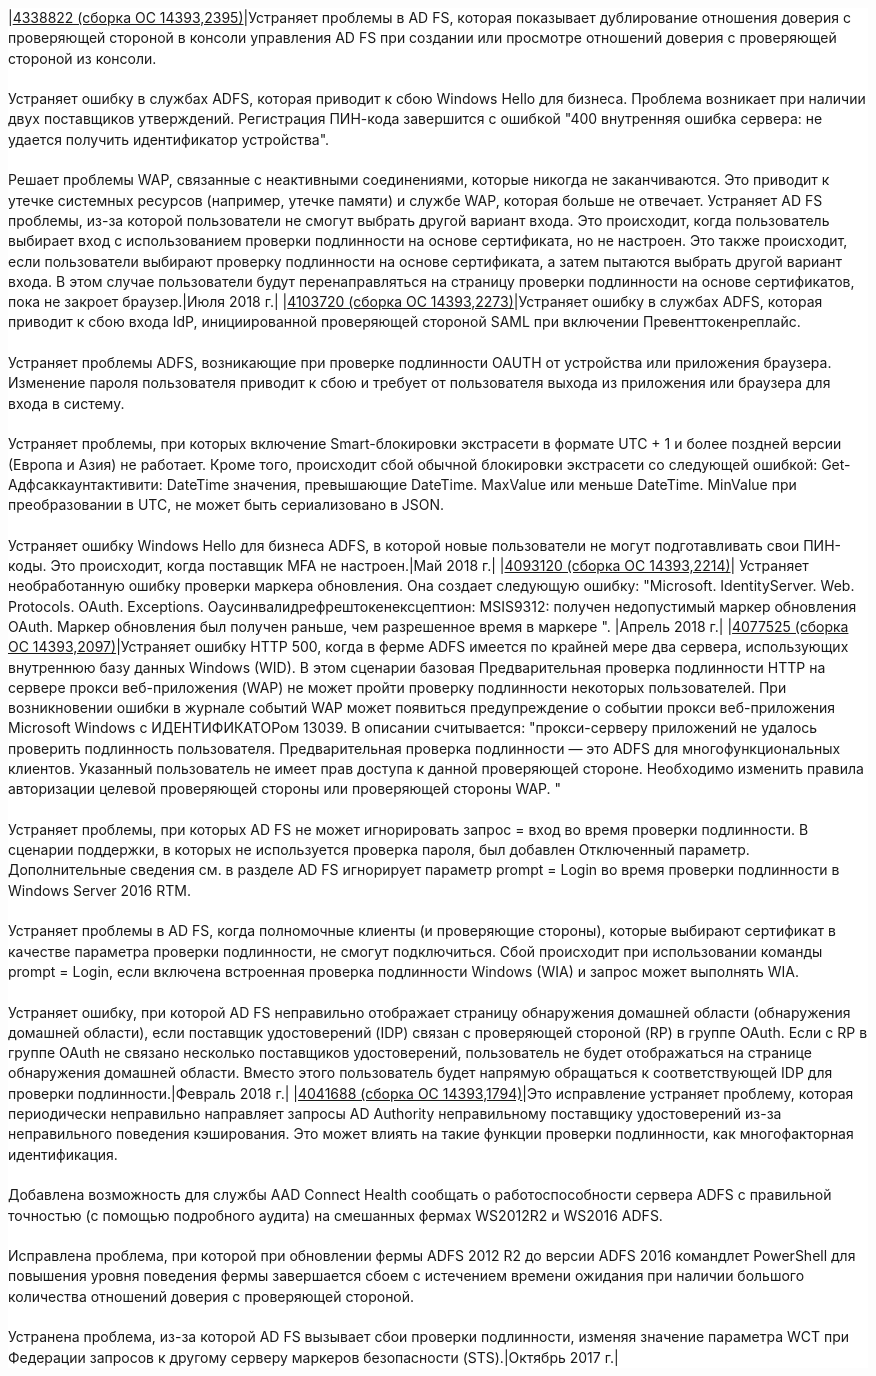 |[4338822 (сборка ОС 14393,2395)](https://support.microsoft.com/help/4338822/windows-10-update-kb4338822)|Устраняет проблемы в AD FS, которая показывает дублирование отношения доверия с проверяющей стороной в консоли управления AD FS при создании или просмотре отношений доверия с проверяющей стороной из консоли.</br></br>Устраняет ошибку в службах ADFS, которая приводит к сбою Windows Hello для бизнеса. Проблема возникает при наличии двух поставщиков утверждений. Регистрация ПИН-кода завершится с ошибкой "400 внутренняя ошибка сервера: не удается получить идентификатор устройства".</br></br> Решает проблемы WAP, связанные с неактивными соединениями, которые никогда не заканчиваются. Это приводит к утечке системных ресурсов (например, утечке памяти) и службе WAP, которая больше не отвечает. Устраняет AD FS проблемы, из-за которой пользователи не смогут выбрать другой вариант входа. Это происходит, когда пользователь выбирает вход с использованием проверки подлинности на основе сертификата, но не настроен. Это также происходит, если пользователи выбирают проверку подлинности на основе сертификата, а затем пытаются выбрать другой вариант входа. В этом случае пользователи будут перенаправляться на страницу проверки подлинности на основе сертификатов, пока не закроет браузер.|Июля 2018 г.|
|[4103720 (сборка ОС 14393,2273)](https://support.microsoft.com/help/4103720/windows-10-update-kb4103720)|Устраняет ошибку в службах ADFS, которая приводит к сбою входа IdP, инициированной проверяющей стороной SAML при включении Превенттокенреплайс. </br></br>Устраняет проблемы ADFS, возникающие при проверке подлинности OAUTH от устройства или приложения браузера. Изменение пароля пользователя приводит к сбою и требует от пользователя выхода из приложения или браузера для входа в систему. </br></br>Устраняет проблемы, при которых включение Smart-блокировки экстрасети в формате UTC + 1 и более поздней версии (Европа и Азия) не работает. Кроме того, происходит сбой обычной блокировки экстрасети со следующей ошибкой: Get-Адфсаккаунтактивити: DateTime значения, превышающие DateTime. MaxValue или меньше DateTime. MinValue при преобразовании в UTC, не может быть сериализовано в JSON.</br></br>Устраняет ошибку Windows Hello для бизнеса ADFS, в которой новые пользователи не могут подготавливать свои ПИН-коды. Это происходит, когда поставщик MFA не настроен.|Май 2018 г.|
|[4093120 (сборка ОС 14393,2214)](https://support.microsoft.com/help/4093120/windows-10-update-kb4093120)| Устраняет необработанную ошибку проверки маркера обновления. Она создает следующую ошибку: "Microsoft. IdentityServer. Web. Protocols. OAuth. Exceptions. Оаусинвалидрефрештокенексцептион: MSIS9312: получен недопустимый маркер обновления OAuth. Маркер обновления был получен раньше, чем разрешенное время в маркере ". |Апрель 2018 г.|
|[4077525 (сборка ОС 14393,2097)](https://support.microsoft.com/help/4077525/windows-10-update-kb4077525)|Устраняет ошибку HTTP 500, когда в ферме ADFS имеется по крайней мере два сервера, использующих внутреннюю базу данных Windows (WID). В этом сценарии базовая Предварительная проверка подлинности HTTP на сервере прокси веб-приложения (WAP) не может пройти проверку подлинности некоторых пользователей. При возникновении ошибки в журнале событий WAP может появиться предупреждение о событии прокси веб-приложения Microsoft Windows с ИДЕНТИФИКАТОРом 13039. В описании считывается: "прокси-серверу приложений не удалось проверить подлинность пользователя. Предварительная проверка подлинности — это ADFS для многофункциональных клиентов. Указанный пользователь не имеет прав доступа к данной проверяющей стороне. Необходимо изменить правила авторизации целевой проверяющей стороны или проверяющей стороны WAP. "</br></br>Устраняет проблемы, при которых AD FS не может игнорировать запрос = вход во время проверки подлинности. В сценарии поддержки, в которых не используется проверка пароля, был добавлен Отключенный параметр. Дополнительные сведения см. в разделе AD FS игнорирует параметр prompt = Login во время проверки подлинности в Windows Server 2016 RTM.</br></br>Устраняет проблемы в AD FS, когда полномочные клиенты (и проверяющие стороны), которые выбирают сертификат в качестве параметра проверки подлинности, не смогут подключиться. Сбой происходит при использовании команды prompt = Login, если включена встроенная проверка подлинности Windows (WIA) и запрос может выполнять WIA.</br></br>Устраняет ошибку, при которой AD FS неправильно отображает страницу обнаружения домашней области (обнаружения домашней области), если поставщик удостоверений (IDP) связан с проверяющей стороной (RP) в группе OAuth. Если с RP в группе OAuth не связано несколько поставщиков удостоверений, пользователь не будет отображаться на странице обнаружения домашней области. Вместо этого пользователь будет напрямую обращаться к соответствующей IDP для проверки подлинности.|Февраль 2018 г.|
|[4041688 (сборка ОС 14393,1794)](https://support.microsoft.com/kb/4041688)|Это исправление устраняет проблему, которая периодически неправильно направляет запросы AD Authority неправильному поставщику удостоверений из-за неправильного поведения кэширования. Это может влиять на такие функции проверки подлинности, как многофакторная идентификация. </br></br>Добавлена возможность для службы AAD Connect Health сообщать о работоспособности сервера ADFS с правильной точностью (с помощью подробного аудита) на смешанных фермах WS2012R2 и WS2016 ADFS.</br></br>Исправлена проблема, при которой при обновлении фермы ADFS 2012 R2 до версии ADFS 2016 командлет PowerShell для повышения уровня поведения фермы завершается сбоем с истечением времени ожидания при наличии большого количества отношений доверия с проверяющей стороной.</br></br>Устранена проблема, из-за которой AD FS вызывает сбои проверки подлинности, изменяя значение параметра WCT при Федерации запросов к другому серверу маркеров безопасности (STS).|Октябрь 2017 г.|